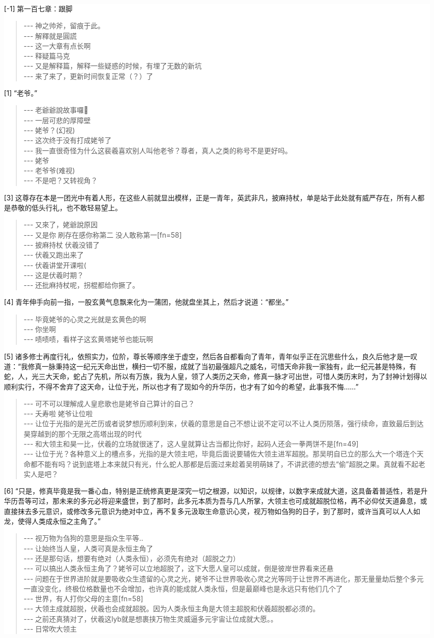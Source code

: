 
[-1] 第一百七章：跟脚
>--- 神之帅斧，留痕于此。<br>
>--- 解釋就是圓謊<br>
>--- 这一大章有点长啊<br>
>--- 释疑篇马克<br>
>--- 又是解释篇，解释一些疑惑的时候，有埋了无数的新坑<br>
>--- 来了来了，更新时间恢复正常（？）了<br>

[1] “老爷。”
>--- 老爺爺說故事囉🐶<br>
>--- 一层可悲的厚障壁<br>
>--- 姥爷？(幻视)<br>
>--- 这次终于没有打成姥爷了<br>
>--- 我一直很奇怪为什么这裴羲喜欢别人叫他老爷？尊者，真人之类的称号不是更好吗。<br>
>--- 姥爷<br>
>--- 老爷爷(难视)<br>
>--- 不是吧？又转视角？<br>

[3] 这尊存在本是一团光中有着人形，在这些人前就显出模样，正是一青年，英武非凡，披麻持杖，单是站于此处就有威严存在，所有人都是恭敬的低头行礼，也不敢轻易望上。
>--- 又來了，姥爺說原因<br>
>--- 又是你 刷存在感你称第二 没人敢称第一[fn=58]<br>
>--- 披麻持杖 伏羲没错了<br>
>--- 伏羲又跑出来了<br>
>--- 伏羲讲堂开课啦(<br>
>--- 这是伏羲时期？<br>
>--- 还批麻持杖呢，拐棍都给你撅了。<br>

[4] 青年伸手向前一指，一股玄黄气息飘来化为一蒲团，他就盘坐其上，然后才说道：“都坐。”
>--- 毕竟姥爷的心灵之光就是玄黄色的啊<br>
>--- 你坐啊<br>
>--- 啧啧啧，看样子这玄黄塔姥爷也能玩啊<br>

[5] 诸多修士再度行礼，依照实力，位阶，尊长等顺序坐于虚空，然后各自都看向了青年，青年似乎正在沉思些什么，良久后他才是一叹道：“我修真一脉秉持这一纪元天命出世，横扫一切不服，成就了当初最强超凡之威名，可惜天命非我一家独有，此一纪元甚是特殊，有蛇，人，光三大天命，蛇占了先机，所以有万族，我为人皇，领了人类历之天命，修真一脉才可出世，可惜人类历末时，为了封神计划得以顺利实行，不得不舍弃了这天命，让位于光，所以也才有了现如今的升华历，也才有了如今的希望，此事我不悔……”
>--- 可不可以理解成人皇悲歌也是姥爷自己算计的自己？<br>
>--- 夭寿啦 姥爷让位啦<br>
>--- 让位于光指的是光芒历或者说梦想历顺利到来，伏羲的意思是自己不想让说不定可以不让人类历陨落，强行续命，直致最后到达昊穿越到的那个无限之高塔出现的时代<br>
>--- 和大领主和昊一比，伏羲的立场就很迷了，这人皇就算让古当都比你好，起码人还会一拳两饼不是[fn=49]<br>
>--- 让位于光？各种意义上的槽点多，光指的是大领主吧，毕竟后面说要辅佐大领主进军超脱。那吴明自已立的那么大一个塔连个天命都不能有吗？说到底塔上本来就只有光，什么蛇人那都是后面过来趁着吴明萌妹了，不讲武德的想去“偷”超脱之果。真就看不起老实人是吧？<br>

[6] “只是，修真毕竟是我一番心血，特别是正统修真更是深究一切之根源，以知识，以规律，以数字来成就大道，这具备着普适性，若是升华历吾等可过，那未来的多元必将迎来盛世，到了那时，此多元本质为吾与几人所掌，大领主也可成就超脱位格，再不必仰仗天道鼻息，或直接抹去多元意识，或修改多元意识为绝对中立，再不复多元汲取生命意识心灵，视万物如刍狗的日子，到了那时，或许当真可以人人如龙，使得人类成永恒之主角了。”
>--- 视万物为刍狗的意思是指众生平等..<br>
>--- 让始终当人皇，人类可真是永恒主角了<br>
>--- 还是那句话，想要有绝对（人类永恒），必须先有绝对（超脱之力）<br>
>--- 可以搞出人类永恒主角了？姥爷可以立地超脱了，这下大愿人皇可以成就，倒是彼岸世界看来还悬<br>
>--- 问题在于世界进阶就是要吸收众生遗留的心灵之光，姥爷不让世界吸收心灵之光等同于让世界不再进化，那无量量劫后整个多元一直没变化，终极位格数量也不会增加，也许真的能成就人类永恒，但是最巅峰也是永远只有他们几个了<br>
>--- 世界，有人打你父母的主意[fn=58]<br>
>--- 大领主成就超脱，伏羲也会成就超脱。因为人类永恒主角是大领主超脱和伏羲超脱都必须的。<br>
>--- 之前还真猜对了，伏羲这lyb就是想裹挟万物生灵威逼多元宇宙让位成就大愿。。<br>
>--- 日常吹大领主<br>
